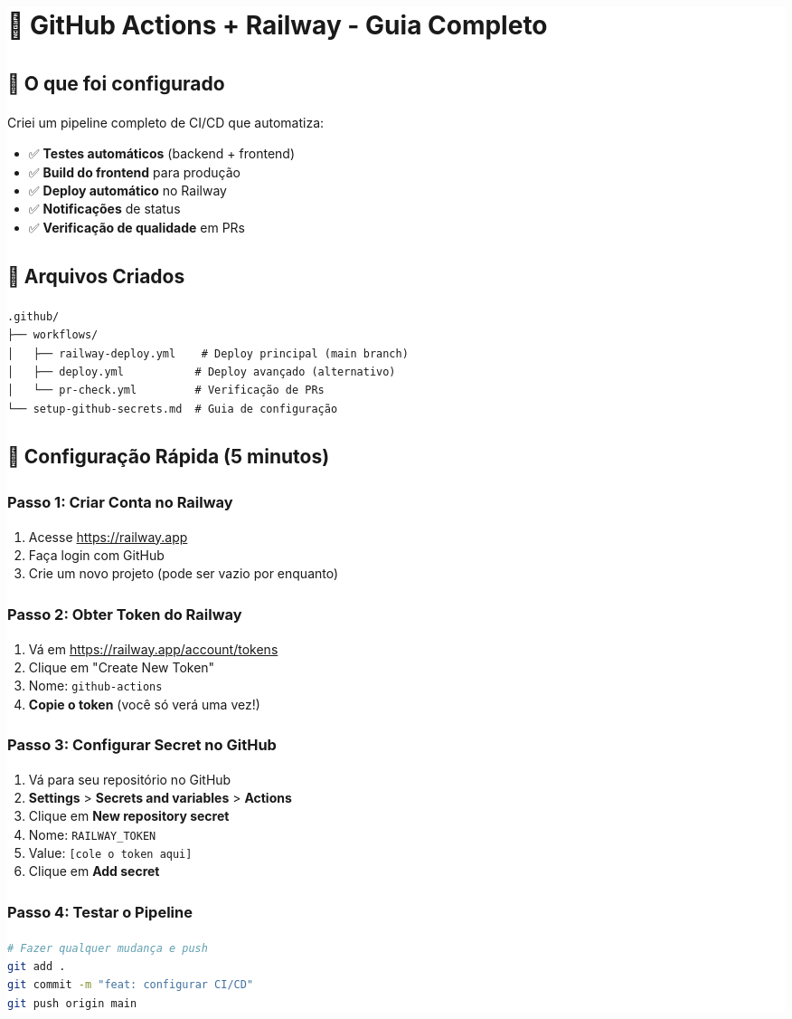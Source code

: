 # 🤖 GitHub Actions + Railway - Guia Completo

## 🎯 O que foi configurado

Criei um pipeline completo de CI/CD que automatiza:

- ✅ **Testes automáticos** (backend + frontend)
- ✅ **Build do frontend** para produção
- ✅ **Deploy automático** no Railway
- ✅ **Notificações** de status
- ✅ **Verificação de qualidade** em PRs

## 📁 Arquivos Criados

```
.github/
├── workflows/
│   ├── railway-deploy.yml    # Deploy principal (main branch)
│   ├── deploy.yml           # Deploy avançado (alternativo)
│   └── pr-check.yml         # Verificação de PRs
└── setup-github-secrets.md  # Guia de configuração
```

## 🚀 Configuração Rápida (5 minutos)

### Passo 1: Criar Conta no Railway
1. Acesse https://railway.app
2. Faça login com GitHub
3. Crie um novo projeto (pode ser vazio por enquanto)

### Passo 2: Obter Token do Railway
1. Vá em https://railway.app/account/tokens
2. Clique em "Create New Token"
3. Nome: `github-actions`
4. **Copie o token** (você só verá uma vez!)

### Passo 3: Configurar Secret no GitHub
1. Vá para seu repositório no GitHub
2. **Settings** > **Secrets and variables** > **Actions**
3. Clique em **New repository secret**
4. Nome: `RAILWAY_TOKEN`
5. Value: `[cole o token aqui]`
6. Clique em **Add secret**

### Passo 4: Testar o Pipeline
```bash
# Fazer qualquer mudança e push
git add .
git commit -m "feat: configurar CI/CD"
git push origin main
```
